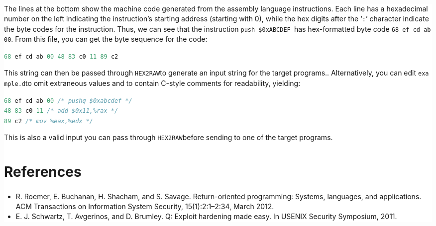 The lines at the bottom show the machine code generated from the assembly language instructions. Each line has a hexadecimal number on the left indicating the instruction’s starting address (starting with 0), while the hex digits after the ‘```:```’ character indicate the byte codes for the instruction. Thus, we can see that the instruction ```push $0xABCDEF ```has hex-formatted byte code ```68 ef cd ab 00```.
From this file, you can get the byte sequence for the code:
```c
68 ef cd ab 00 48 83 c0 11 89 c2
```
This string can then be passed through ```HEX2RAW```to generate an input string for the target programs.. Alternatively, you can edit ```example.d```to omit extraneous values and to contain C-style comments for readability,
yielding:
```c
68 ef cd ab 00 /* pushq $0xabcdef */
48 83 c0 11 /* add $0x11,%rax */
89 c2 /* mov %eax,%edx */
```
This is also a valid input you can pass through ```HEX2RAW```before sending to one of the target programs.

# References
* R. Roemer, E. Buchanan, H. Shacham, and S. Savage. Return-oriented programming: Systems, languages, and applications. ACM Transactions on Information System Security, 15(1):2:1–2:34, March 2012.
* E. J. Schwartz, T. Avgerinos, and D. Brumley. Q: Exploit hardening made easy. In USENIX Security Symposium, 2011.
